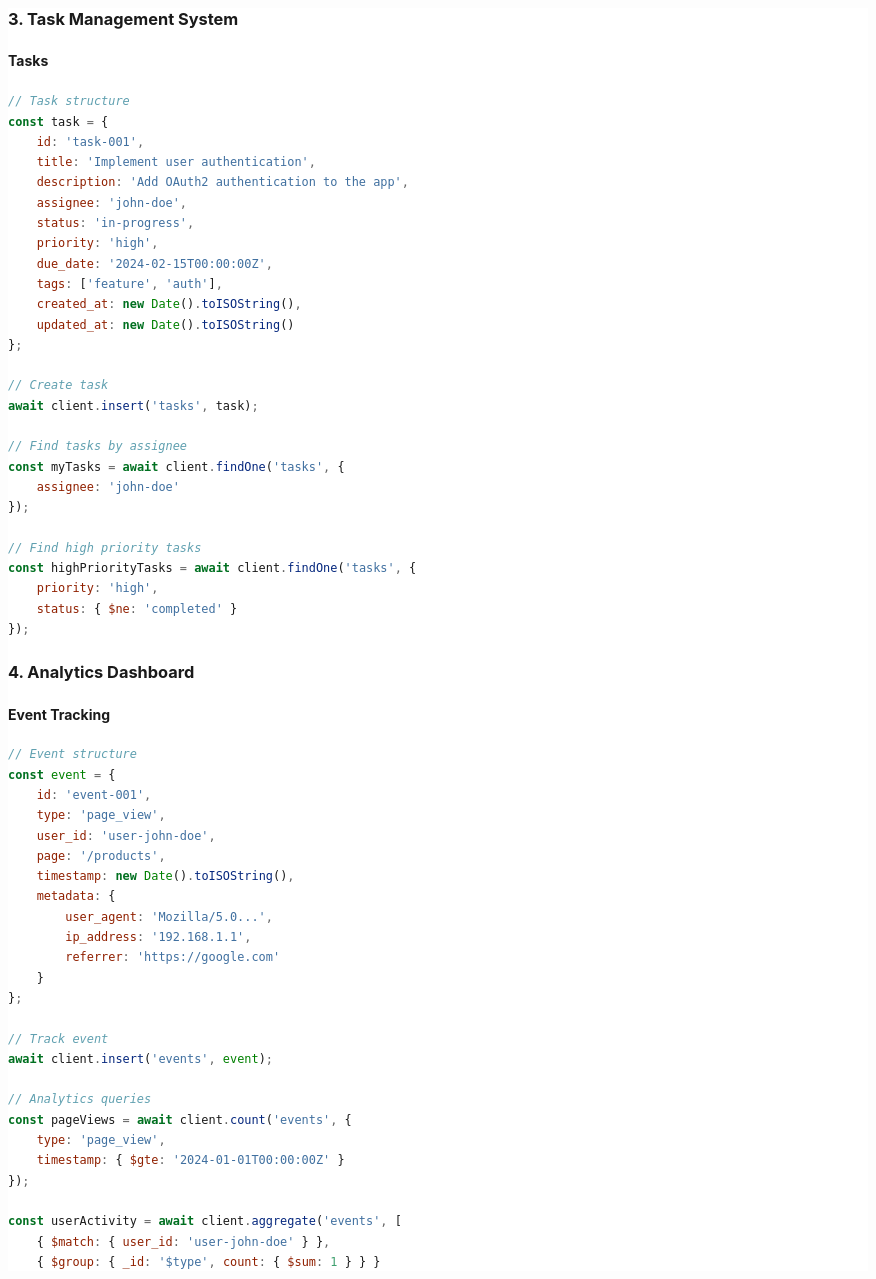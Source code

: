 ### 3. **Task Management System**

#### Tasks
```javascript
// Task structure
const task = {
    id: 'task-001',
    title: 'Implement user authentication',
    description: 'Add OAuth2 authentication to the app',
    assignee: 'john-doe',
    status: 'in-progress',
    priority: 'high',
    due_date: '2024-02-15T00:00:00Z',
    tags: ['feature', 'auth'],
    created_at: new Date().toISOString(),
    updated_at: new Date().toISOString()
};

// Create task
await client.insert('tasks', task);

// Find tasks by assignee
const myTasks = await client.findOne('tasks', {
    assignee: 'john-doe'
});

// Find high priority tasks
const highPriorityTasks = await client.findOne('tasks', {
    priority: 'high',
    status: { $ne: 'completed' }
});
```

### 4. **Analytics Dashboard**

#### Event Tracking
```javascript
// Event structure
const event = {
    id: 'event-001',
    type: 'page_view',
    user_id: 'user-john-doe',
    page: '/products',
    timestamp: new Date().toISOString(),
    metadata: {
        user_agent: 'Mozilla/5.0...',
        ip_address: '192.168.1.1',
        referrer: 'https://google.com'
    }
};

// Track event
await client.insert('events', event);

// Analytics queries
const pageViews = await client.count('events', {
    type: 'page_view',
    timestamp: { $gte: '2024-01-01T00:00:00Z' }
});

const userActivity = await client.aggregate('events', [
    { $match: { user_id: 'user-john-doe' } },
    { $group: { _id: '$type', count: { $sum: 1 } } }
```